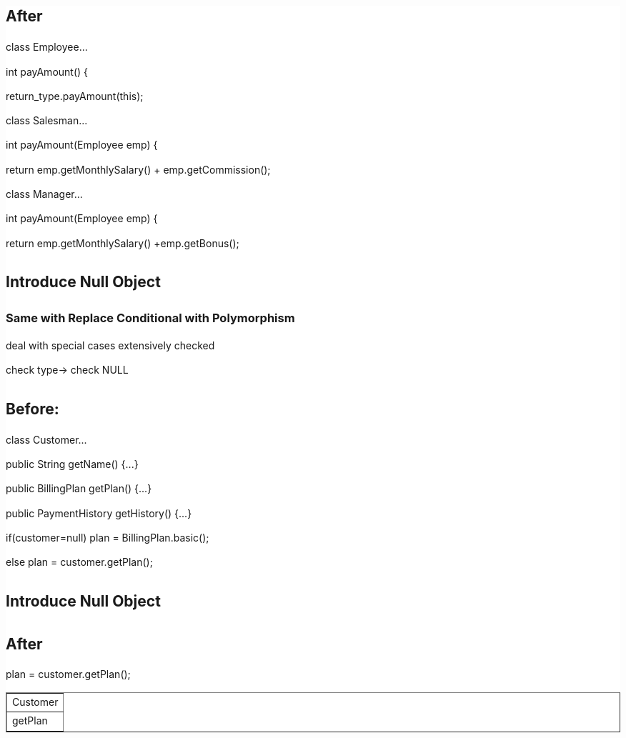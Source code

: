 

## After

class Employee...

int payAmount() {

return_type.payAmount(this);

class Salesman...

int payAmount(Employee emp) {

return emp.getMonthlySalary() + emp.getCommission();

class Manager...

int payAmount(Employee emp) {

return emp.getMonthlySalary() +emp.getBonus();



## Introduce Null Object

### Same with Replace Conditional with Polymorphism

deal with special cases extensively checked

check type→ check NULL



## Before:

class Customer...

public String getName() {...}

public BillingPlan getPlan() {...}

public PaymentHistory getHistory() {...}

if(customer=null) plan = BillingPlan.basic();

else plan = customer.getPlan();

## Introduce Null Object

## After

plan = customer.getPlan();


<table border="1" ><tr>
<td colspan="1" rowspan="1">Customer</td>
</tr><tr>
<td colspan="1" rowspan="1">getPlan</td>
</tr></table>
